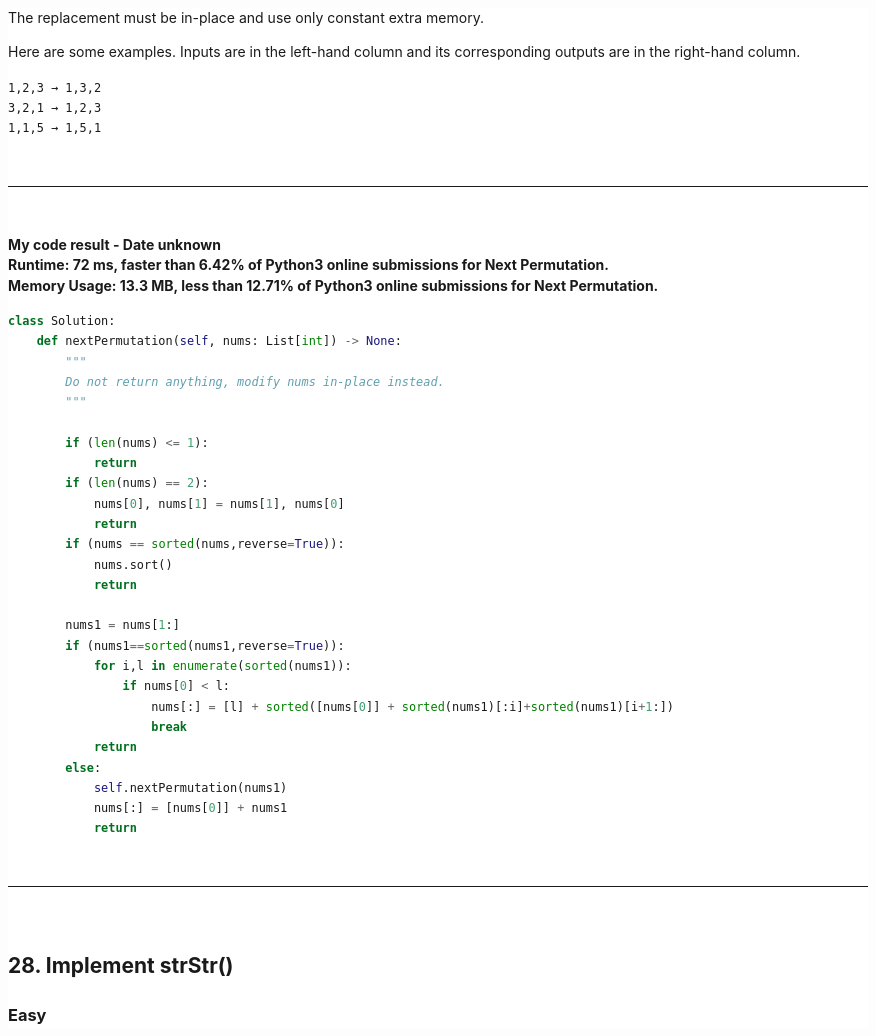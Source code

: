 The replacement must be in-place and use only constant extra memory.

Here are some examples. Inputs are in the left-hand column and its corresponding outputs are in the right-hand column.
```
1,2,3 → 1,3,2
3,2,1 → 1,2,3
1,1,5 → 1,5,1
```
<br>
<hr>
<br>

<strong>My code result - Date unknown<br>Runtime: 72 ms, faster than 6.42% of Python3 online submissions for Next Permutation.
<br>Memory Usage: 13.3 MB, less than 12.71% of Python3 online submissions for Next Permutation.</strong>
<br>

```python
class Solution:
    def nextPermutation(self, nums: List[int]) -> None:
        """
        Do not return anything, modify nums in-place instead.
        """
        
        if (len(nums) <= 1): 
            return
        if (len(nums) == 2):
            nums[0], nums[1] = nums[1], nums[0]
            return
        if (nums == sorted(nums,reverse=True)):
            nums.sort()
            return
        
        nums1 = nums[1:]
        if (nums1==sorted(nums1,reverse=True)): 
            for i,l in enumerate(sorted(nums1)):
                if nums[0] < l:
                    nums[:] = [l] + sorted([nums[0]] + sorted(nums1)[:i]+sorted(nums1)[i+1:])
                    break
            return
        else:
            self.nextPermutation(nums1)
            nums[:] = [nums[0]] + nums1
            return 
```

<br><hr><br>

## 28. Implement strStr()
### Easy
